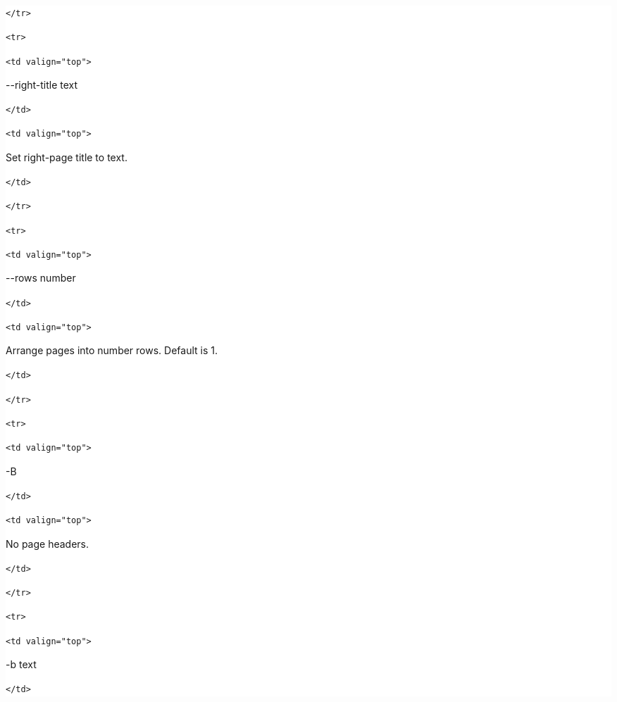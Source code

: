 ```{=html}
</tr>
```
```{=html}
<tr>
```
```{=html}
<td valign="top">
```
--right-title text
```{=html}
</td>
```
```{=html}
<td valign="top">
```
Set right-page title to text.
```{=html}
</td>
```
```{=html}
</tr>
```
```{=html}
<tr>
```
```{=html}
<td valign="top">
```
--rows number
```{=html}
</td>
```
```{=html}
<td valign="top">
```
Arrange pages into number rows. Default is 1.
```{=html}
</td>
```
```{=html}
</tr>
```
```{=html}
<tr>
```
```{=html}
<td valign="top">
```
-B
```{=html}
</td>
```
```{=html}
<td valign="top">
```
No page headers.
```{=html}
</td>
```
```{=html}
</tr>
```
```{=html}
<tr>
```
```{=html}
<td valign="top">
```
-b text
```{=html}
</td>
```